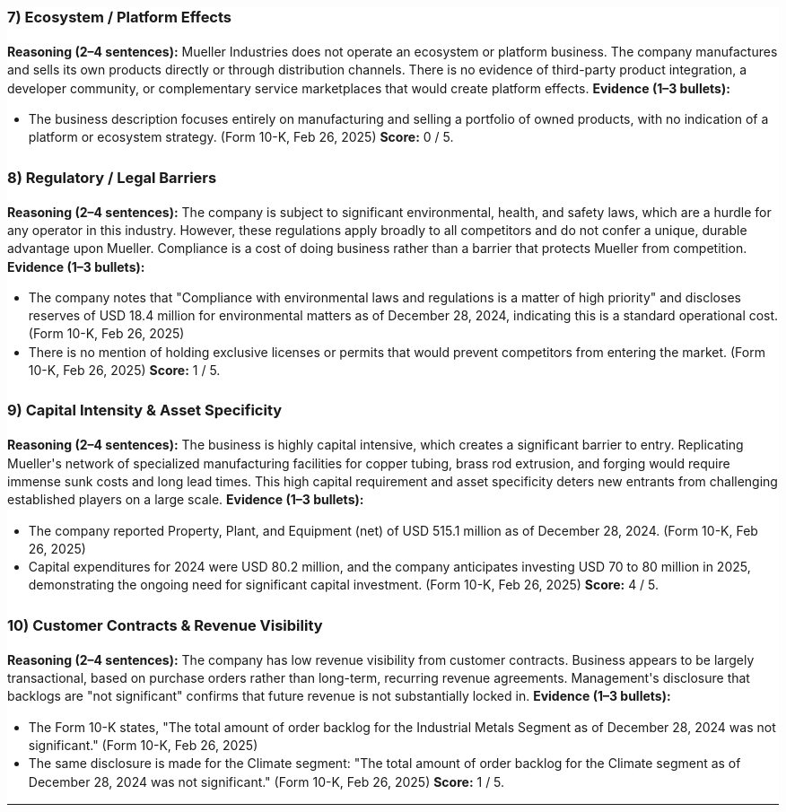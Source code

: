 ### **7) Ecosystem / Platform Effects**
**Reasoning (2–4 sentences):** Mueller Industries does not operate an ecosystem or platform business. The company manufactures and sells its own products directly or through distribution channels. There is no evidence of third-party product integration, a developer community, or complementary service marketplaces that would create platform effects.
**Evidence (1–3 bullets):**
*   The business description focuses entirely on manufacturing and selling a portfolio of owned products, with no indication of a platform or ecosystem strategy. (Form 10-K, Feb 26, 2025)
**Score:** 0 / 5.

### **8) Regulatory / Legal Barriers**
**Reasoning (2–4 sentences):** The company is subject to significant environmental, health, and safety laws, which are a hurdle for any operator in this industry. However, these regulations apply broadly to all competitors and do not confer a unique, durable advantage upon Mueller. Compliance is a cost of doing business rather than a barrier that protects Mueller from competition.
**Evidence (1–3 bullets):**
*   The company notes that "Compliance with environmental laws and regulations is a matter of high priority" and discloses reserves of USD 18.4 million for environmental matters as of December 28, 2024, indicating this is a standard operational cost. (Form 10-K, Feb 26, 2025)
*   There is no mention of holding exclusive licenses or permits that would prevent competitors from entering the market. (Form 10-K, Feb 26, 2025)
**Score:** 1 / 5.

### **9) Capital Intensity & Asset Specificity**
**Reasoning (2–4 sentences):** The business is highly capital intensive, which creates a significant barrier to entry. Replicating Mueller's network of specialized manufacturing facilities for copper tubing, brass rod extrusion, and forging would require immense sunk costs and long lead times. This high capital requirement and asset specificity deters new entrants from challenging established players on a large scale.
**Evidence (1–3 bullets):**
*   The company reported Property, Plant, and Equipment (net) of USD 515.1 million as of December 28, 2024. (Form 10-K, Feb 26, 2025)
*   Capital expenditures for 2024 were USD 80.2 million, and the company anticipates investing USD 70 to 80 million in 2025, demonstrating the ongoing need for significant capital investment. (Form 10-K, Feb 26, 2025)
**Score:** 4 / 5.

### **10) Customer Contracts & Revenue Visibility**
**Reasoning (2–4 sentences):** The company has low revenue visibility from customer contracts. Business appears to be largely transactional, based on purchase orders rather than long-term, recurring revenue agreements. Management's disclosure that backlogs are "not significant" confirms that future revenue is not substantially locked in.
**Evidence (1–3 bullets):**
*   The Form 10-K states, "The total amount of order backlog for the Industrial Metals Segment as of December 28, 2024 was not significant." (Form 10-K, Feb 26, 2025)
*   The same disclosure is made for the Climate segment: "The total amount of order backlog for the Climate segment as of December 28, 2024 was not significant." (Form 10-K, Feb 26, 2025)
**Score:** 1 / 5.

---

